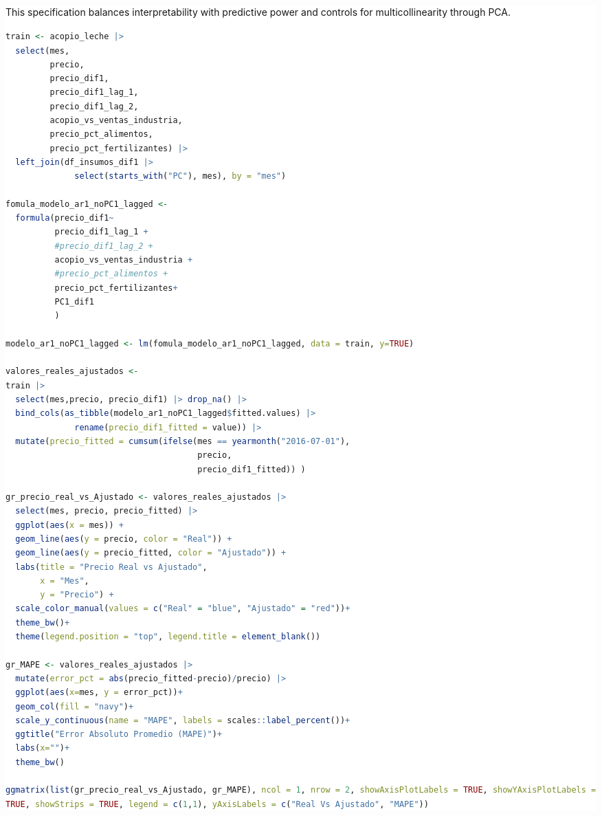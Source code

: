 This specification balances interpretability with predictive power and
controls for multicollinearity through PCA.

``` r
train <- acopio_leche |> 
  select(mes,
         precio,
         precio_dif1,
         precio_dif1_lag_1,
         precio_dif1_lag_2,
         acopio_vs_ventas_industria,
         precio_pct_alimentos,
         precio_pct_fertilizantes) |> 
  left_join(df_insumos_dif1 |> 
              select(starts_with("PC"), mes), by = "mes") 

fomula_modelo_ar1_noPC1_lagged <- 
  formula(precio_dif1~ 
          precio_dif1_lag_1 +
          #precio_dif1_lag_2 +
          acopio_vs_ventas_industria +
          #precio_pct_alimentos +
          precio_pct_fertilizantes+
          PC1_dif1
          )

modelo_ar1_noPC1_lagged <- lm(fomula_modelo_ar1_noPC1_lagged, data = train, y=TRUE)

valores_reales_ajustados <- 
train |> 
  select(mes,precio, precio_dif1) |> drop_na() |>
  bind_cols(as_tibble(modelo_ar1_noPC1_lagged$fitted.values) |>  
              rename(precio_dif1_fitted = value)) |>
  mutate(precio_fitted = cumsum(ifelse(mes == yearmonth("2016-07-01"), 
                                       precio, 
                                       precio_dif1_fitted)) )

gr_precio_real_vs_Ajustado <- valores_reales_ajustados |> 
  select(mes, precio, precio_fitted) |>
  ggplot(aes(x = mes)) +
  geom_line(aes(y = precio, color = "Real")) +
  geom_line(aes(y = precio_fitted, color = "Ajustado")) +
  labs(title = "Precio Real vs Ajustado",
       x = "Mes",
       y = "Precio") +
  scale_color_manual(values = c("Real" = "blue", "Ajustado" = "red"))+
  theme_bw()+
  theme(legend.position = "top", legend.title = element_blank())

gr_MAPE <- valores_reales_ajustados |> 
  mutate(error_pct = abs(precio_fitted-precio)/precio) |> 
  ggplot(aes(x=mes, y = error_pct))+
  geom_col(fill = "navy")+
  scale_y_continuous(name = "MAPE", labels = scales::label_percent())+
  ggtitle("Error Absoluto Promedio (MAPE)")+
  labs(x="")+
  theme_bw()

ggmatrix(list(gr_precio_real_vs_Ajustado, gr_MAPE), ncol = 1, nrow = 2, showAxisPlotLabels = TRUE, showYAxisPlotLabels = TRUE, showStrips = TRUE, legend = c(1,1), yAxisLabels = c("Real Vs Ajustado", "MAPE"))
```
